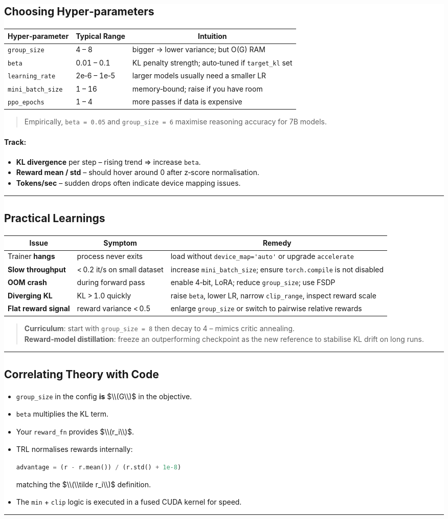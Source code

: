 
## Choosing Hyper‑parameters  

| Hyper‑parameter     | Typical Range | Intuition                                             |
|---------------------|---------------|-------------------------------------------------------|
| `group_size`        | 4 – 8         | bigger → lower variance; but O(G) RAM                 |
| `beta`              | 0.01 – 0.1    | KL penalty strength; auto‑tuned if `target_kl` set    |
| `learning_rate`     | 2e‑6 – 1e‑5   | larger models usually need a smaller LR               |
| `mini_batch_size`   | 1 – 16        | memory‑bound; raise if you have room                  |
| `ppo_epochs`        | 1 – 4         | more passes if data is expensive                      |

> Empirically, `beta = 0.05` and `group_size = 6` maximise reasoning accuracy for 7B models.


#### Track:

* **KL divergence** per step – rising trend ⇒ increase `beta`.
* **Reward mean / std** – should hover around 0 after z‑score normalisation.
* **Tokens/sec** – sudden drops often indicate device mapping issues.

---

## Practical Learnings 

| Issue                 | Symptom                              | Remedy                                                                  |
|-----------------------|--------------------------------------|-------------------------------------------------------------------------|
| Trainer **hangs**     | process never exits                  | load without `device_map='auto'` or upgrade `accelerate`                |
| **Slow throughput**   | < 0.2 it/s on small dataset          | increase `mini_batch_size`; ensure `torch.compile` is not disabled      |
| **OOM crash**         | during forward pass                  | enable 4‑bit, LoRA; reduce `group_size`; use FSDP                       |
| **Diverging KL**      | KL > 1.0 quickly                     | raise `beta`, lower LR, narrow `clip_range`, inspect reward scale       |
| **Flat reward signal**| reward variance < 0.5                | enlarge `group_size` or switch to pairwise relative rewards             |

>**Curriculum**: start with `group_size = 8` then decay to 4 – mimics critic annealing.  
>**Reward‑model distillation**: freeze an outperforming checkpoint as the new reference to stabilise KL drift on long runs.

---

## Correlating Theory with Code  

* `group_size` in the config **is** $\\(G\\)$ in the objective.  
* `beta` multiplies the KL term.  
* Your `reward_fn` provides $\\(r_i\\)$.  
* TRL normalises rewards internally:

  ```python
  advantage = (r - r.mean()) / (r.std() + 1e-8)
  ```

  matching the $\\(\\tilde r_i\\)$ definition.  
* The `min` + `clip` logic is executed in a fused CUDA kernel for speed.

---

